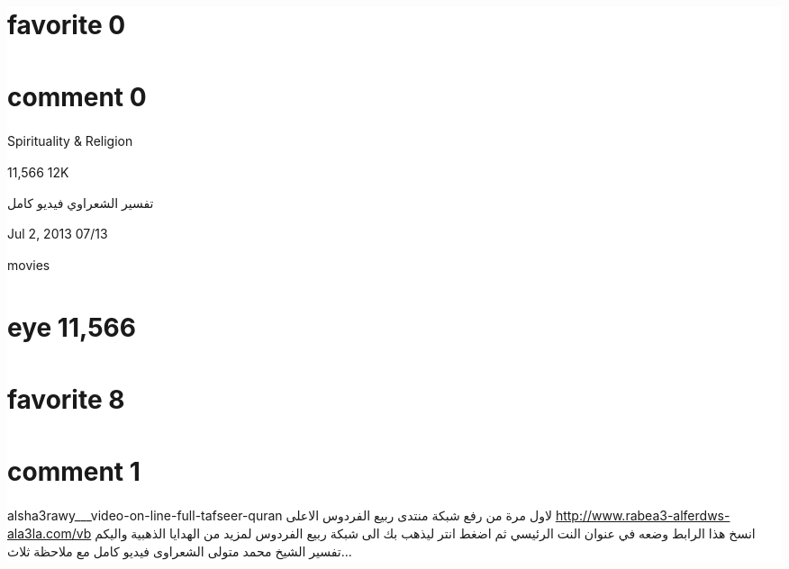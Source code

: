 <span class="iconochive-favorite" aria-hidden="true"></span><span class="sr-only">favorite</span> 0
===================================================================================================

<span class="iconochive-comment" aria-hidden="true"></span><span class="sr-only">comment</span> 0
=================================================================================================

<a href="/details/spiritualityandreligion" class="stealth"></a>

Spirituality & Religion

11,566 12K

[](/details/on_______line-alsha3rawy-video-on-line-full-tafseer-quran "تفسير الشعراوي فيديو كامل")

تفسير الشعراوي فيديو كامل

Jul 2, 2013 07/13

<span class="iconochive-movies" aria-hidden="true"></span><span class="sr-only">movies</span>

<span class="iconochive-eye" aria-hidden="true"></span><span class="sr-only">eye</span> 11,566
==============================================================================================

<span class="iconochive-favorite" aria-hidden="true"></span><span class="sr-only">favorite</span> 8
===================================================================================================

<span class="iconochive-comment" aria-hidden="true"></span><span class="sr-only">comment</span> 1
=================================================================================================

alsha3rawy\_\_\_video-on-line-full-tafseer-quran لاول مرة من رفع شبكة منتدى ربيع الفردوس الاعلى http://www.rabea3-alferdws-ala3la.com/vb انسخ هذا الرابط وضعه في عنوان النت الرئيسي ثم اضغط انتر ليذهب بك الى شبكة ربيع الفردوس لمزيد من الهدايا الذهبية واليكم تفسير الشيخ محمد متولى الشعراوى فيديو كامل مع ملاحظة ثلاث...  
